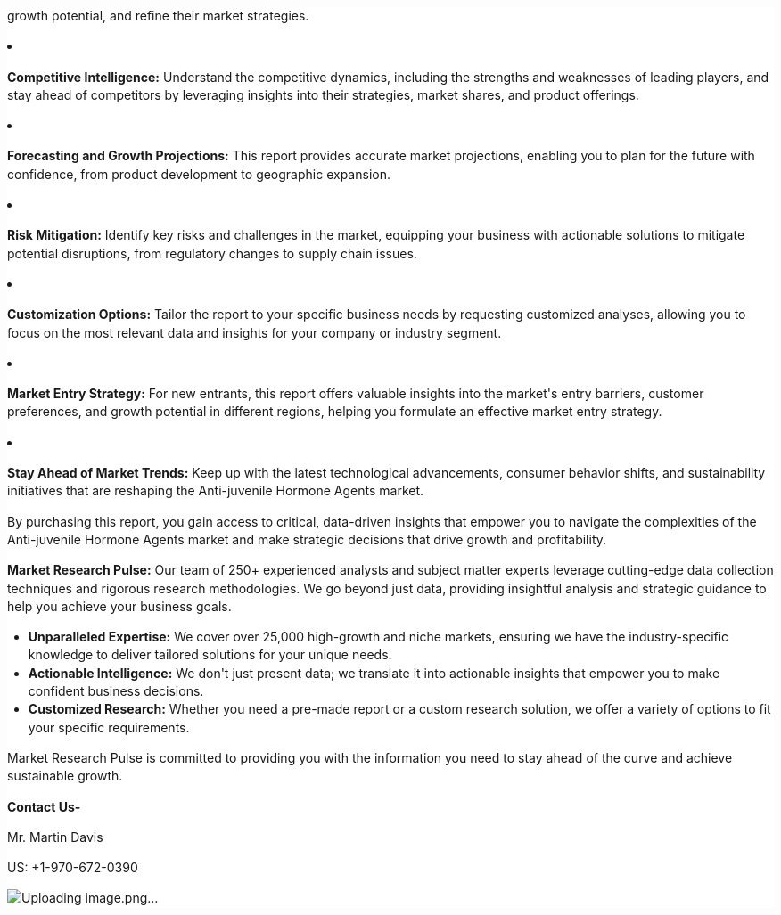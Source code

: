 growth potential, and refine their market strategies.</p></li><li><p><strong>Competitive Intelligence:</strong> Understand the competitive dynamics, including the strengths and weaknesses of leading players, and stay ahead of competitors by leveraging insights into their strategies, market shares, and product offerings.</p></li><li><p><strong>Forecasting and Growth Projections:</strong> This report provides accurate market projections, enabling you to plan for the future with confidence, from product development to geographic expansion.</p></li><li><p><strong>Risk Mitigation:</strong> Identify key risks and challenges in the market, equipping your business with actionable solutions to mitigate potential disruptions, from regulatory changes to supply chain issues.</p></li><li><p><strong>Customization Options:</strong> Tailor the report to your specific business needs by requesting customized analyses, allowing you to focus on the most relevant data and insights for your company or industry segment.</p></li><li><p><strong>Market Entry Strategy:</strong> For new entrants, this report offers valuable insights into the market's entry barriers, customer preferences, and growth potential in different regions, helping you formulate an effective market entry strategy.</p></li><li><p><strong>Stay Ahead of Market Trends:</strong> Keep up with the latest technological advancements, consumer behavior shifts, and sustainability initiatives that are reshaping the Anti-juvenile Hormone Agents market.</p></li></ol><p>By purchasing this report, you gain access to critical, data-driven insights that empower you to navigate the complexities of the Anti-juvenile Hormone Agents market and make strategic decisions that drive growth and profitability.</p><p><strong>Market Research Pulse:</strong>&nbsp;Our team of 250+ experienced analysts and subject matter experts leverage cutting-edge data collection techniques and rigorous research methodologies. We go beyond just data, providing insightful analysis and strategic guidance to help you achieve your business goals.</p><ul><li><strong>Unparalleled Expertise:</strong>&nbsp;We cover over 25,000 high-growth and niche markets, ensuring we have the industry-specific knowledge to deliver tailored solutions for your unique needs.</li><li><strong>Actionable Intelligence:</strong>&nbsp;We don't just present data; we translate it into actionable insights that empower you to make confident business decisions.</li><li><strong>Customized Research:</strong>&nbsp;Whether you need a pre-made report or a custom research solution, we offer a variety of options to fit your specific requirements.</li></ul><p>Market Research Pulse is committed to providing you with the information you need to stay ahead of the curve and achieve sustainable growth.</p><p><strong>Contact Us-</strong></p><p>Mr. Martin Davis</p><p>US: +1-970-672-0390</p>
![Uploading image.png…]()
